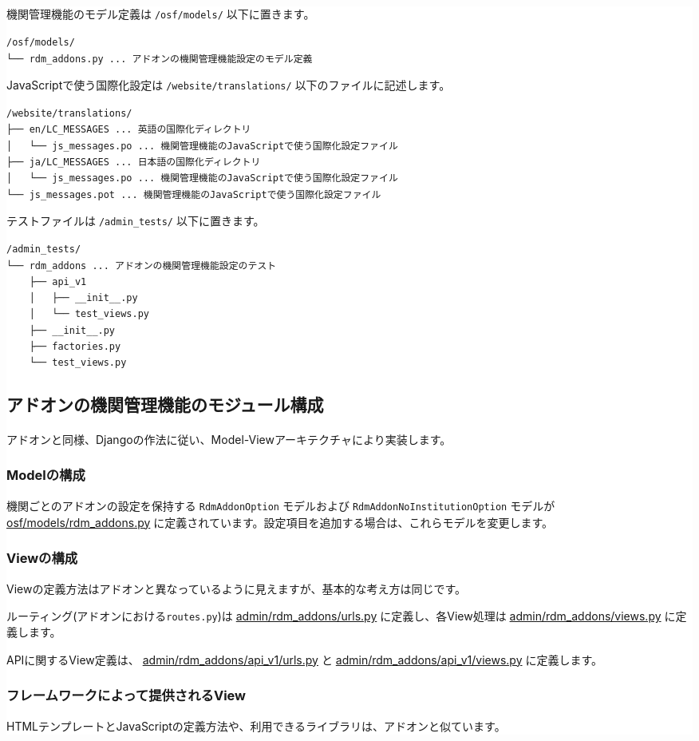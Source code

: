 機関管理機能のモデル定義は `/osf/models/` 以下に置きます。

```
/osf/models/
└── rdm_addons.py ... アドオンの機関管理機能設定のモデル定義
```

JavaScriptで使う国際化設定は `/website/translations/` 以下のファイルに記述します。

```
/website/translations/
├── en/LC_MESSAGES ... 英語の国際化ディレクトリ
│   └── js_messages.po ... 機関管理機能のJavaScriptで使う国際化設定ファイル
├── ja/LC_MESSAGES ... 日本語の国際化ディレクトリ
│   └── js_messages.po ... 機関管理機能のJavaScriptで使う国際化設定ファイル
└── js_messages.pot ... 機関管理機能のJavaScriptで使う国際化設定ファイル
```

テストファイルは `/admin_tests/` 以下に置きます。

```
/admin_tests/
└── rdm_addons ... アドオンの機関管理機能設定のテスト
    ├── api_v1
    │   ├── __init__.py
    │   └── test_views.py
    ├── __init__.py
    ├── factories.py
    └── test_views.py
```

## アドオンの機関管理機能のモジュール構成

アドオンと同様、Djangoの作法に従い、Model-Viewアーキテクチャにより実装します。

### Modelの構成

機関ごとのアドオンの設定を保持する `RdmAddonOption` モデルおよび `RdmAddonNoInstitutionOption` モデルが [osf/models/rdm_addons.py](https://github.com/RCOSDP/RDM-osf.io/blob/develop/osf/models/rdm_addons.py) に定義されています。設定項目を追加する場合は、これらモデルを変更します。

### Viewの構成

Viewの定義方法はアドオンと異なっているように見えますが、基本的な考え方は同じです。

ルーティング(アドオンにおける`routes.py`)は [admin/rdm_addons/urls.py](https://github.com/RCOSDP/RDM-osf.io/blob/develop/admin/rdm_addons/urls.py) に定義し、各View処理は [admin/rdm_addons/views.py](https://github.com/RCOSDP/RDM-osf.io/blob/develop/admin/rdm_addons/views.py) に定義します。

APIに関するView定義は、 [admin/rdm_addons/api_v1/urls.py](https://github.com/RCOSDP/RDM-osf.io/blob/develop/admin/rdm_addons/api_v1/urls.py) と [admin/rdm_addons/api_v1/views.py](https://github.com/RCOSDP/RDM-osf.io/blob/develop/admin/rdm_addons/api_v1/views.py) に定義します。

### フレームワークによって提供されるView

HTMLテンプレートとJavaScriptの定義方法や、利用できるライブラリは、アドオンと似ています。
